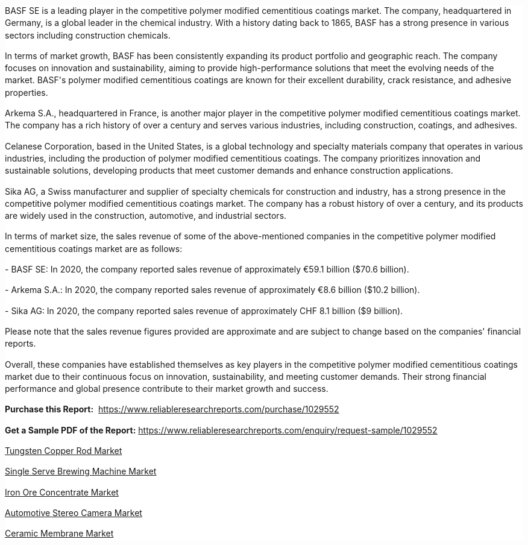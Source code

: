 <p><p>BASF SE is a leading player in the competitive polymer modified cementitious coatings market. The company, headquartered in Germany, is a global leader in the chemical industry. With a history dating back to 1865, BASF has a strong presence in various sectors including construction chemicals.</p><p>In terms of market growth, BASF has been consistently expanding its product portfolio and geographic reach. The company focuses on innovation and sustainability, aiming to provide high-performance solutions that meet the evolving needs of the market. BASF's polymer modified cementitious coatings are known for their excellent durability, crack resistance, and adhesive properties.</p><p>Arkema S.A., headquartered in France, is another major player in the competitive polymer modified cementitious coatings market. The company has a rich history of over a century and serves various industries, including construction, coatings, and adhesives.</p><p>Celanese Corporation, based in the United States, is a global technology and specialty materials company that operates in various industries, including the production of polymer modified cementitious coatings. The company prioritizes innovation and sustainable solutions, developing products that meet customer demands and enhance construction applications.</p><p>Sika AG, a Swiss manufacturer and supplier of specialty chemicals for construction and industry, has a strong presence in the competitive polymer modified cementitious coatings market. The company has a robust history of over a century, and its products are widely used in the construction, automotive, and industrial sectors.</p><p>In terms of market size, the sales revenue of some of the above-mentioned companies in the competitive polymer modified cementitious coatings market are as follows:</p><p>- BASF SE: In 2020, the company reported sales revenue of approximately €59.1 billion ($70.6 billion).</p><p>- Arkema S.A.: In 2020, the company reported sales revenue of approximately €8.6 billion ($10.2 billion).</p><p>- Sika AG: In 2020, the company reported sales revenue of approximately CHF 8.1 billion ($9 billion).</p><p>Please note that the sales revenue figures provided are approximate and are subject to change based on the companies' financial reports.</p><p>Overall, these companies have established themselves as key players in the competitive polymer modified cementitious coatings market due to their continuous focus on innovation, sustainability, and meeting customer demands. Their strong financial performance and global presence contribute to their market growth and success.</p></p>
<p><strong>Purchase this Report:</strong>&nbsp;&nbsp;<a href="https://www.reliableresearchreports.com/purchase/1029552">https://www.reliableresearchreports.com/purchase/1029552</a></p>
<p></p>
<p><strong>Get a Sample PDF of the Report:</strong>&nbsp;<a href="https://www.reliableresearchreports.com/enquiry/request-sample/1029552">https://www.reliableresearchreports.com/enquiry/request-sample/1029552</a></p>
<p><p><a href="https://www.linkedin.com/pulse/decoding-tungsten-copper-rod-market-deep-dive-latest-trends-twq0c/">Tungsten Copper Rod Market</a></p><p><a href="https://issuu.com/reportprime-2/docs/single-serve-brewing-machine-market-size-2030.pptx?fr=xKAE9_zU1NQ">Single Serve Brewing Machine Market</a></p><p><a href="https://www.linkedin.com/pulse/iron-ore-concentrate-market-size-growth-forecast-from-asp9c/">Iron Ore Concentrate Market</a></p><p><a href="https://medium.com/@rfadda741254/automotive-stereo-camera-market-size-growth-forecast-2023-2030-a4814b73b625">Automotive Stereo Camera Market</a></p><p><a href="https://www.reportprime.com/ceramic-membrane-r469">Ceramic Membrane Market</a></p></p>